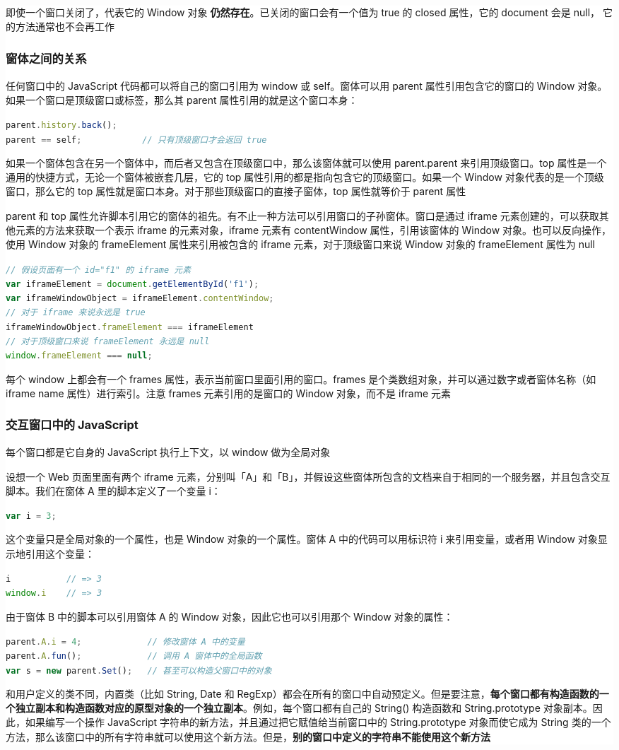 即使一个窗口关闭了，代表它的 Window 对象 **仍然存在**。已关闭的窗口会有一个值为 true 的 closed 属性，它的 document 会是 null， 它的方法通常也不会再工作

### 窗体之间的关系

任何窗口中的 JavaScript 代码都可以将自己的窗口引用为 window 或 self。窗体可以用 parent 属性引用包含它的窗口的 Window 对象。如果一个窗口是顶级窗口或标签，那么其 parent 属性引用的就是这个窗口本身：

```javascript
parent.history.back();
parent == self;            // 只有顶级窗口才会返回 true
```

如果一个窗体包含在另一个窗体中，而后者又包含在顶级窗口中，那么该窗体就可以使用 parent.parent 来引用顶级窗口。top 属性是一个通用的快捷方式，无论一个窗体被嵌套几层，它的 top 属性引用的都是指向包含它的顶级窗口。如果一个 Window 对象代表的是一个顶级窗口，那么它的 top 属性就是窗口本身。对于那些顶级窗口的直接子窗体，top 属性就等价于 parent 属性

parent 和 top 属性允许脚本引用它的窗体的祖先。有不止一种方法可以引用窗口的子孙窗体。窗口是通过 iframe 元素创建的，可以获取其他元素的方法来获取一个表示 iframe 的元素对象，iframe 元素有 contentWindow 属性，引用该窗体的 Window 对象。也可以反向操作，使用 Window 对象的 frameElement 属性来引用被包含的 iframe 元素，对于顶级窗口来说 Window 对象的 frameElement 属性为 null

```javascript
// 假设页面有一个 id="f1" 的 iframe 元素
var iframeElement = document.getElementById('f1');
var iframeWindowObject = iframeElement.contentWindow;
// 对于 iframe 来说永远是 true
iframeWindowObject.frameElement === iframeElement
// 对于顶级窗口来说 frameElement 永远是 null
window.frameElement === null;
```

每个 window 上都会有一个 frames 属性，表示当前窗口里面引用的窗口。frames 是个类数组对象，并可以通过数字或者窗体名称（如 iframe name 属性）进行索引。注意 frames 元素引用的是窗口的 Window 对象，而不是 iframe 元素

### 交互窗口中的 JavaScript

每个窗口都是它自身的 JavaScript 执行上下文，以 window 做为全局对象

设想一个 Web 页面里面有两个 iframe 元素，分别叫「A」和「B」，并假设这些窗体所包含的文档来自于相同的一个服务器，并且包含交互脚本。我们在窗体 A 里的脚本定义了一个变量 i：

```javascript
var i = 3;
```

这个变量只是全局对象的一个属性，也是 Window 对象的一个属性。窗体 A 中的代码可以用标识符 i 来引用变量，或者用 Window 对象显示地引用这个变量：

```javascript
i           // => 3
window.i    // => 3
```

由于窗体 B 中的脚本可以引用窗体 A 的 Window 对象，因此它也可以引用那个 Window 对象的属性：

```javascript
parent.A.i = 4;             // 修改窗体 A 中的变量
parent.A.fun();             // 调用 A 窗体中的全局函数
var s = new parent.Set();   // 甚至可以构造父窗口中的对象
```

和用户定义的类不同，内置类（比如 String, Date 和 RegExp）都会在所有的窗口中自动预定义。但是要注意，**每个窗口都有构造函数的一个独立副本和构造函数对应的原型对象的一个独立副本**。例如，每个窗口都有自己的 String() 构造函数和 String.prototype 对象副本。因此，如果编写一个操作 JavaScript 字符串的新方法，并且通过把它赋值给当前窗口中的 String.prototype 对象而使它成为 String 类的一个方法，那么该窗口中的所有字符串就可以使用这个新方法。但是，**别的窗口中定义的字符串不能使用这个新方法**